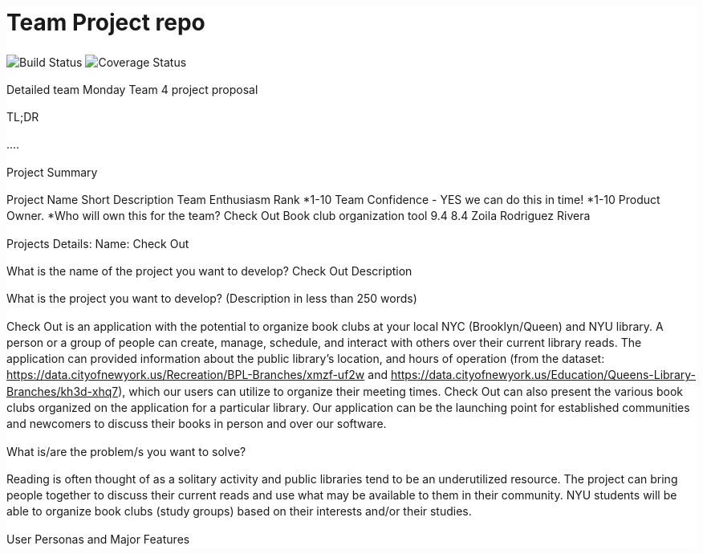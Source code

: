 # Team Project repo

![Build Status](https://app.travis-ci.com/gcivil-nyu-org/INET-Monday-Fall2023-Team-4.svg?branch=develop) ![Coverage Status](https://coveralls.io/repos/github/gcivil-nyu-org/INET-Monday-Fall2023-Team-4/badge.svg?branch=develop)


Detailed team Monday Team 4 project proposal 

TL;DR 


….

Project Summary 


Project Name
Short Description
Team Enthusiasm Rank
*1-10
Team Confidence - YES we can do this in time!
*1-10
Product Owner.
*Who will own this for the team?
Check Out
Book club organization tool
9.4
8.4
Zoila Rodriguez Rivera



Projects Details:
Name: Check Out

What is the name of the project you want to develop? Check Out
Description

What is the project you want to develop? (Description in less than 250 words)

Check Out is an application with the potential to organize book clubs at your local NYC (Brooklyn/Queen) and NYU library. A person or a group of people can create, manage, schedule, and interact with others over their current library reads. The application can provided information about the public library’s location, and hours of operation (from the dataset: https://data.cityofnewyork.us/Recreation/BPL-Branches/xmzf-uf2w and https://data.cityofnewyork.us/Education/Queens-Library-Branches/kh3d-xhq7), which our users can utilize to organize their meeting times. Check Out can also present the various book clubs organized on the application for a particular library. Our application can be the launching point for established communities and newcomers to discuss their books in person and over our software. 

What is/are the problem/s you want to solve?

Reading is often thought of as a solitary activity and public libraries tend to be an underutilized resource. The project can bring people together to discuss their current reads and use what may be available to them in their community. NYU students will be able to organize book clubs (study groups) based on their interests and/or their studies. 

User Personas and Major Features

